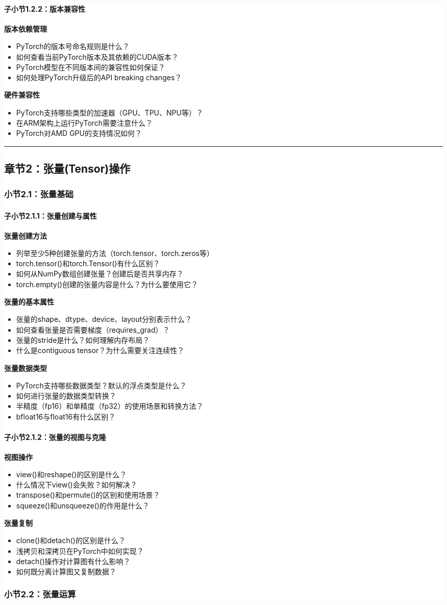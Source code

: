 #### 子小节1.2.2：版本兼容性

**版本依赖管理**
- PyTorch的版本号命名规则是什么？
- 如何查看当前PyTorch版本及其依赖的CUDA版本？
- PyTorch模型在不同版本间的兼容性如何保证？
- 如何处理PyTorch升级后的API breaking changes？

**硬件兼容性**
- PyTorch支持哪些类型的加速器（GPU、TPU、NPU等）？
- 在ARM架构上运行PyTorch需要注意什么？
- PyTorch对AMD GPU的支持情况如何？

---

## 章节2：张量(Tensor)操作

### 小节2.1：张量基础

#### 子小节2.1.1：张量创建与属性

**张量创建方法**
- 列举至少5种创建张量的方法（torch.tensor、torch.zeros等）
- torch.tensor()和torch.Tensor()有什么区别？
- 如何从NumPy数组创建张量？创建后是否共享内存？
- torch.empty()创建的张量内容是什么？为什么要使用它？

**张量的基本属性**
- 张量的shape、dtype、device、layout分别表示什么？
- 如何查看张量是否需要梯度（requires_grad）？
- 张量的stride是什么？如何理解内存布局？
- 什么是contiguous tensor？为什么需要关注连续性？

**张量数据类型**
- PyTorch支持哪些数据类型？默认的浮点类型是什么？
- 如何进行张量的数据类型转换？
- 半精度（fp16）和单精度（fp32）的使用场景和转换方法？
- bfloat16与float16有什么区别？

#### 子小节2.1.2：张量的视图与克隆

**视图操作**
- view()和reshape()的区别是什么？
- 什么情况下view()会失败？如何解决？
- transpose()和permute()的区别和使用场景？
- squeeze()和unsqueeze()的作用是什么？

**张量复制**
- clone()和detach()的区别是什么？
- 浅拷贝和深拷贝在PyTorch中如何实现？
- detach()操作对计算图有什么影响？
- 如何既分离计算图又复制数据？

### 小节2.2：张量运算
